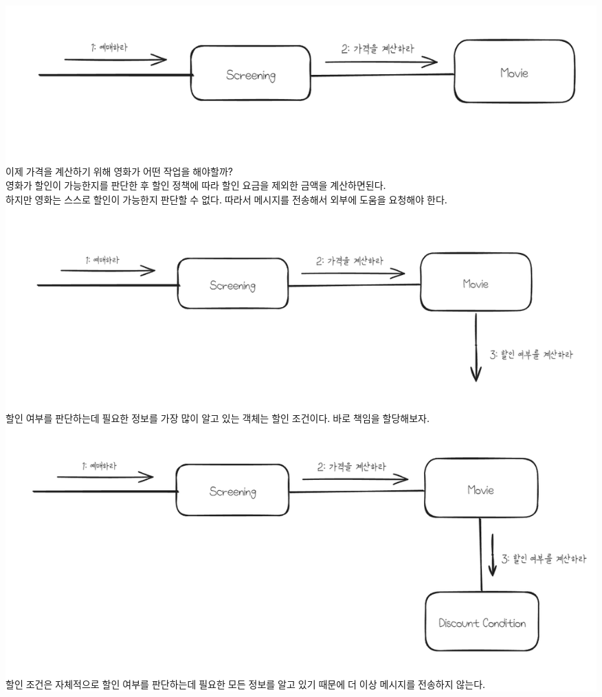 ![](../../../_assets/images/Object/5장-책임%20할당하기/img-5장-책임%20할당하기%205.png)
이제 가격을 계산하기 위해 영화가 어떤 작업을 해야할까?  
영화가 할인이 가능한지를 판단한 후 할인 정책에 따라 할인 요금을 제외한 금액을 계산하면된다.  
하지만 영화는 스스로 할인이 가능한지 판단할 수 없다. 따라서 메시지를 전송해서 외부에 도움을 요청해야 한다.

![](../../../_assets/images/Object/5장-책임%20할당하기/img-5장-책임%20할당하기%206.png)
할인 여부를 판단하는데 필요한 정보를 가장 많이 알고 있는 객체는 할인 조건이다. 바로 책임을 할당해보자.
![](../../../_assets/images/Object/5장-책임%20할당하기/img-5장-책임%20할당하기%207.png)
할인 조건은 자체적으로 할인 여부를 판단하는데 필요한 모든 정보를 알고 있기 때문에 더 이상 메시지를 전송하지 않는다.
